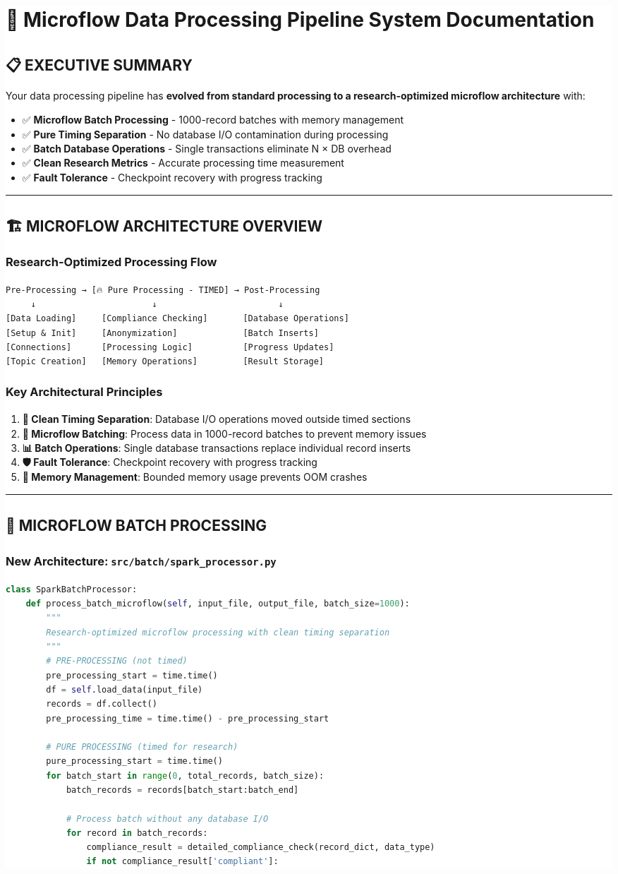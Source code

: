 # 🚀 Microflow Data Processing Pipeline System Documentation

## 📋 **EXECUTIVE SUMMARY**

Your data processing pipeline has **evolved from standard processing to a research-optimized microflow architecture** with:

- ✅ **Microflow Batch Processing** - 1000-record batches with memory management
- ✅ **Pure Timing Separation** - No database I/O contamination during processing
- ✅ **Batch Database Operations** - Single transactions eliminate N × DB overhead
- ✅ **Clean Research Metrics** - Accurate processing time measurement
- ✅ **Fault Tolerance** - Checkpoint recovery with progress tracking

---

## 🏗️ **MICROFLOW ARCHITECTURE OVERVIEW**

### **Research-Optimized Processing Flow**

```
Pre-Processing → [🔥 Pure Processing - TIMED] → Post-Processing
     ↓                       ↓                        ↓
[Data Loading]     [Compliance Checking]       [Database Operations]
[Setup & Init]     [Anonymization]             [Batch Inserts]
[Connections]      [Processing Logic]          [Progress Updates]
[Topic Creation]   [Memory Operations]         [Result Storage]
```

### **Key Architectural Principles**

1. **🔬 Clean Timing Separation**: Database I/O operations moved outside timed sections
2. **🔄 Microflow Batching**: Process data in 1000-record batches to prevent memory issues
3. **📊 Batch Operations**: Single database transactions replace individual record inserts
4. **🛡️ Fault Tolerance**: Checkpoint recovery with progress tracking
5. **💾 Memory Management**: Bounded memory usage prevents OOM crashes

---

## 🔄 **MICROFLOW BATCH PROCESSING**

### **New Architecture: `src/batch/spark_processor.py`**

```python
class SparkBatchProcessor:
    def process_batch_microflow(self, input_file, output_file, batch_size=1000):
        """
        Research-optimized microflow processing with clean timing separation
        """
        # PRE-PROCESSING (not timed)
        pre_processing_start = time.time()
        df = self.load_data(input_file)
        records = df.collect()
        pre_processing_time = time.time() - pre_processing_start

        # PURE PROCESSING (timed for research)
        pure_processing_start = time.time()
        for batch_start in range(0, total_records, batch_size):
            batch_records = records[batch_start:batch_end]

            # Process batch without any database I/O
            for record in batch_records:
                compliance_result = detailed_compliance_check(record_dict, data_type)
                if not compliance_result['compliant']:
```